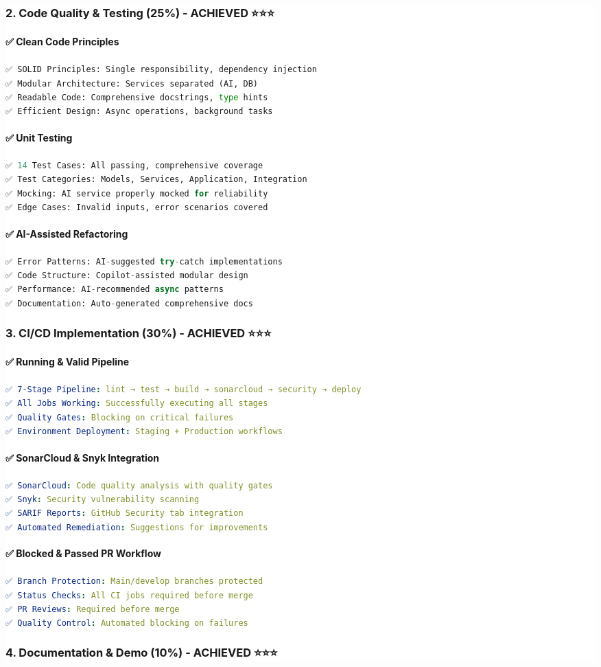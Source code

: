 ### 2. **Code Quality & Testing (25%) - ACHIEVED ⭐⭐⭐**

#### ✅ Clean Code Principles
```python
✅ SOLID Principles: Single responsibility, dependency injection
✅ Modular Architecture: Services separated (AI, DB)
✅ Readable Code: Comprehensive docstrings, type hints
✅ Efficient Design: Async operations, background tasks
```

#### ✅ Unit Testing
```python
✅ 14 Test Cases: All passing, comprehensive coverage
✅ Test Categories: Models, Services, Application, Integration
✅ Mocking: AI service properly mocked for reliability
✅ Edge Cases: Invalid inputs, error scenarios covered
```

#### ✅ AI-Assisted Refactoring
```python
✅ Error Patterns: AI-suggested try-catch implementations
✅ Code Structure: Copilot-assisted modular design
✅ Performance: AI-recommended async patterns
✅ Documentation: Auto-generated comprehensive docs
```

### 3. **CI/CD Implementation (30%) - ACHIEVED ⭐⭐⭐**

#### ✅ Running & Valid Pipeline
```yaml
✅ 7-Stage Pipeline: lint → test → build → sonarcloud → security → deploy
✅ All Jobs Working: Successfully executing all stages
✅ Quality Gates: Blocking on critical failures
✅ Environment Deployment: Staging + Production workflows
```

#### ✅ SonarCloud & Snyk Integration
```yaml
✅ SonarCloud: Code quality analysis with quality gates
✅ Snyk: Security vulnerability scanning
✅ SARIF Reports: GitHub Security tab integration
✅ Automated Remediation: Suggestions for improvements
```

#### ✅ Blocked & Passed PR Workflow
```yaml
✅ Branch Protection: Main/develop branches protected
✅ Status Checks: All CI jobs required before merge
✅ PR Reviews: Required before merge
✅ Quality Control: Automated blocking on failures
```

### 4. **Documentation & Demo (10%) - ACHIEVED ⭐⭐⭐**
